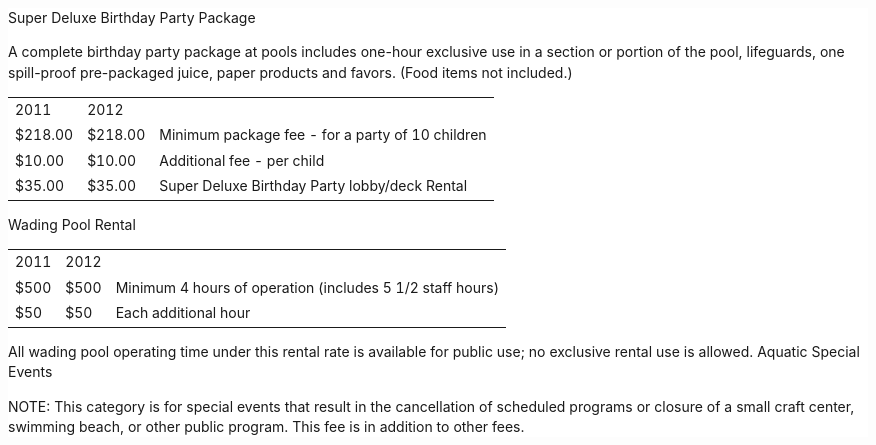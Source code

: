  Super Deluxe Birthday Party Package

 A complete birthday party package at pools includes one-hour exclusive use in a section or portion of the pool, lifeguards, one spill-proof pre-packaged juice, paper products and favors. (Food items not included.)

<table><tr><td>2011

</td><td>2012

</td><td></td></tr>

<tr><td>$218.00

</td><td>$218.00

</td><td>Minimum package fee - for a party of 10 children

</td></tr>

<tr><td>$10.00

</td><td>$10.00

</td><td>Additional fee - per child

</td></tr>

<tr><td>$35.00

</td><td>$35.00

</td><td>Super Deluxe Birthday Party lobby/deck Rental

</td></tr>

</table> Wading Pool Rental <table><tr><td>2011

</td><td>2012

</td><td></td></tr>

<tr><td>$500

</td><td>$500

</td><td>Minimum 4 hours of operation (includes 5 1/2 staff hours)

</td></tr>

<tr><td>$50

</td><td>$50

</td><td>Each additional hour

</td></tr>

</table> All wading pool operating time under this rental rate is available for public use; no exclusive rental use is allowed.  Aquatic Special Events

 NOTE: This category is for special events that result in the cancellation of scheduled programs or closure of a small craft center, swimming beach, or other public program. This fee is in addition to other fees.
